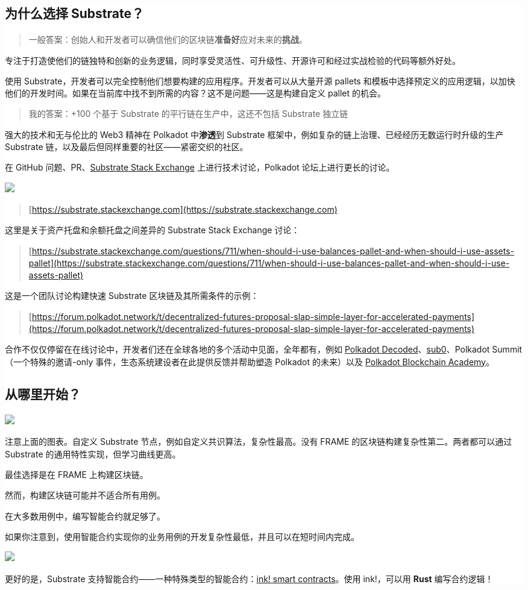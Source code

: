 ## 为什么选择 Substrate？

> 一般答案：创始人和开发者可以确信他们的区块链**准备好**应对未来的**挑战**。

专注于打造使他们的链独特和创新的业务逻辑，同时享受灵活性、可升级性、开源许可和经过实战检验的代码等额外好处。

使用 Substrate，开发者可以完全控制他们想要构建的应用程序。开发者可以从大量开源 pallets 和模板中选择预定义的应用逻辑，以加快他们的开发时间。如果在当前库中找不到所需的内容？这不是问题——这是构建自定义 pallet 的机会。


> 我的答案：+100 个基于 Substrate 的平行链在生产中，这还不包括 Substrate 独立链

强大的技术和无与伦比的 Web3 精神在 Polkadot 中**渗透**到 Substrate 框架中，例如复杂的链上治理、已经经历无数运行时升级的生产 Substrate 链，以及最后但同样重要的社区——紧密交织的社区。

在 GitHub 问题、PR、[Substrate Stack Exchange](https://substrate.stackexchange.com/) 上进行技术讨论，Polkadot 论坛上进行更长的讨论。

![](https://img.learnblockchain.cn/attachments/migrate/1725530540933)

> [https://substrate.stackexchange.com](https://substrate.stackexchange.com)

这里是关于资产托盘和余额托盘之间差异的 Substrate Stack Exchange 讨论：

> [https://substrate.stackexchange.com/questions/711/when-should-i-use-balances-pallet-and-when-should-i-use-assets-pallet](https://substrate.stackexchange.com/questions/711/when-should-i-use-balances-pallet-and-when-should-i-use-assets-pallet)

这是一个团队讨论构建快速 Substrate 区块链及其所需条件的示例：

> [https://forum.polkadot.network/t/decentralized-futures-proposal-slap-simple-layer-for-accelerated-payments](https://forum.polkadot.network/t/decentralized-futures-proposal-slap-simple-layer-for-accelerated-payments)

合作不仅仅停留在在线讨论中，开发者们还在全球各地的多个活动中见面，全年都有，例如 [Polkadot Decoded](https://polkadot.network/ecosystem/events/decoded-2023/)、[sub0](https://polkadot.network/ecosystem/events/sub0/)、Polkadot Summit（一个特殊的邀请-only 事件，生态系统建设者在此提供反馈并帮助塑造 Polkadot 的未来）以及 [Polkadot Blockchain Academy](https://polkadot.network/development/blockchain-academy)。

## 从哪里开始？

![](https://img.learnblockchain.cn/attachments/migrate/1725530541466)

注意上面的图表。自定义 Substrate 节点，例如自定义共识算法，复杂性最高。没有 FRAME 的区块链构建复杂性第二。两者都可以通过 Substrate 的通用特性实现，但学习曲线更高。

最佳选择是在 FRAME 上构建区块链。

然而，构建区块链可能并不适合所有用例。

在大多数用例中，编写智能合约就足够了。

如果你注意到，使用智能合约实现你的业务用例的开发复杂性最低，并且可以在短时间内完成。

![](https://img.learnblockchain.cn/attachments/migrate/1725530542345)

更好的是，Substrate 支持智能合约——一种特殊类型的智能合约：[ink! smart contracts](https://use.ink/)。使用 ink!，可以用 **Rust** 编写合约逻辑！
